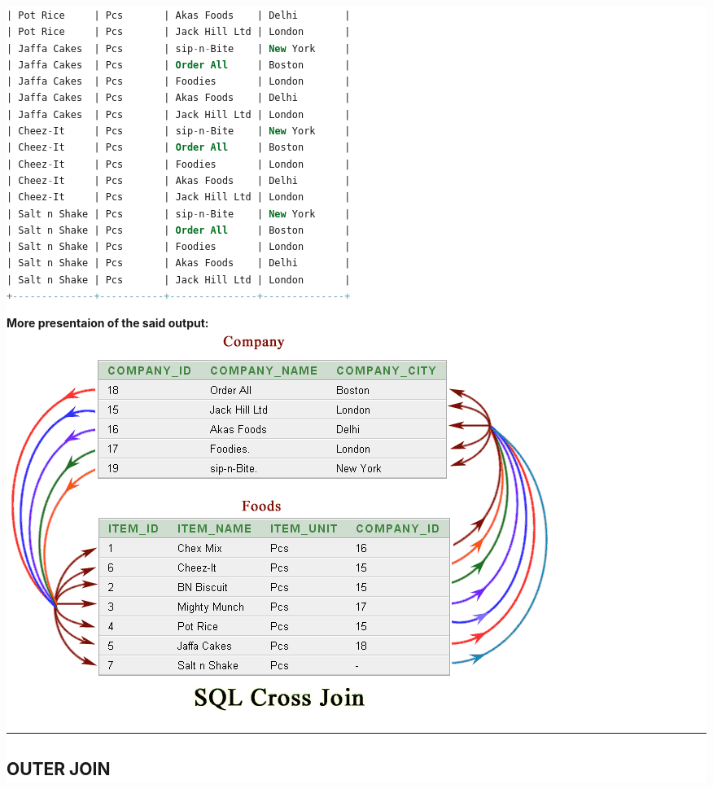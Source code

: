 ```sql
| Pot Rice     | Pcs       | Akas Foods    | Delhi        |
| Pot Rice     | Pcs       | Jack Hill Ltd | London       |
| Jaffa Cakes  | Pcs       | sip-n-Bite    | New York     |
| Jaffa Cakes  | Pcs       | Order All     | Boston       |
| Jaffa Cakes  | Pcs       | Foodies       | London       |
| Jaffa Cakes  | Pcs       | Akas Foods    | Delhi        |
| Jaffa Cakes  | Pcs       | Jack Hill Ltd | London       |
| Cheez-It     | Pcs       | sip-n-Bite    | New York     |
| Cheez-It     | Pcs       | Order All     | Boston       |
| Cheez-It     | Pcs       | Foodies       | London       |
| Cheez-It     | Pcs       | Akas Foods    | Delhi        |
| Cheez-It     | Pcs       | Jack Hill Ltd | London       |
| Salt n Shake | Pcs       | sip-n-Bite    | New York     |
| Salt n Shake | Pcs       | Order All     | Boston       |
| Salt n Shake | Pcs       | Foodies       | London       |
| Salt n Shake | Pcs       | Akas Foods    | Delhi        |
| Salt n Shake | Pcs       | Jack Hill Ltd | London       |
+--------------+-----------+---------------+--------------+
```

**More presentaion of the said output:**  
![img](images/cross-join-combine.png)  

---

<div id="outer-join"></div>

## OUTER JOIN
